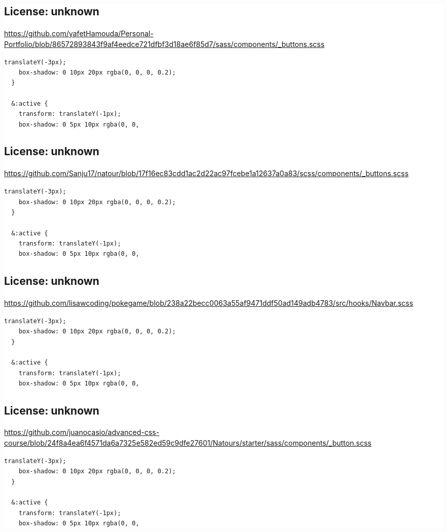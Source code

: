 
## License: unknown
https://github.com/yafetHamouda/Personal-Portfolio/blob/86572893843f9af4eedce721dfbf3d18ae6f85d7/sass/components/_buttons.scss

```
translateY(-3px);
    box-shadow: 0 10px 20px rgba(0, 0, 0, 0.2);
  }

  &:active {
    transform: translateY(-1px);
    box-shadow: 0 5px 10px rgba(0, 0,
```


## License: unknown
https://github.com/Sanju17/natour/blob/17f16ec83cdd1ac2d22ac97fcebe1a12637a0a83/scss/components/_buttons.scss

```
translateY(-3px);
    box-shadow: 0 10px 20px rgba(0, 0, 0, 0.2);
  }

  &:active {
    transform: translateY(-1px);
    box-shadow: 0 5px 10px rgba(0, 0,
```


## License: unknown
https://github.com/lisawcoding/pokegame/blob/238a22becc0063a55af9471ddf50ad149adb4783/src/hooks/Navbar.scss

```
translateY(-3px);
    box-shadow: 0 10px 20px rgba(0, 0, 0, 0.2);
  }

  &:active {
    transform: translateY(-1px);
    box-shadow: 0 5px 10px rgba(0, 0,
```


## License: unknown
https://github.com/juanocasio/advanced-css-course/blob/24f8a4ea6f4571da6a7325e582ed59c9dfe27601/Natours/starter/sass/components/_button.scss

```
translateY(-3px);
    box-shadow: 0 10px 20px rgba(0, 0, 0, 0.2);
  }

  &:active {
    transform: translateY(-1px);
    box-shadow: 0 5px 10px rgba(0, 0, 
```
